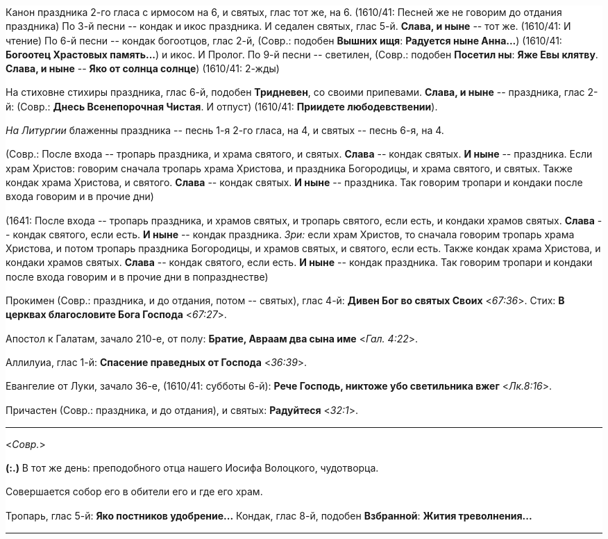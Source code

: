 Канон праздника 2-го гласа с ирмосом на 6, и святых, глас тот же, на 6.
(1610/41: Песней же не говорим до отдания праздника)
По 3-й песни -- кондак и икос праздника. И седален святых, глас 5-й. **Слава, и ныне** -- тот же. (1610/41: И чтение)
По 6-й песни -- кондак богоотцов, глас 2-й, 
(Совр.: подобен **Вышних ищя**: **Радуется ныне Анна...**) (1610/41: **Богоотец Храстовых память...**) и икос. И Пролог. 
По 9-й песни -- светилен,
(Совр.: подобен **Посетил ны**: **Яже Евы клятву**. **Слава, и ныне** -- **Яко от солнца солнце**)
(1610/41: 2-жды)

На стиховне стихиры праздника, глас 6-й, подобен **Тридневен**, со своими припевами. 
**Слава, и ныне** -- праздника, глас 2-й:
(Совр.: **Днесь Всенепорочная Чистая**. И отпуст)
(1610/41: **Приидете любодевствении**). 

*На Литургии* блаженны праздника -- песнь 1-я 2-го гласа, на 4, и святых -- песнь 6-я, на 4.

(Совр.: После входа -- тропарь праздника, и храма святого, и святых. 
**Слава** -- кондак святых. **И ныне** -- праздника. 
Если храм Христов: говорим сначала тропарь храма Христова, и праздника Богородицы, и храма святого, и святых. 
Также кондак храма Христова, и святого. **Слава** -- кондак святых. **И ныне** -- праздника. 
Так говорим тропари и кондаки после входа говорим и в прочие дни)

(1641: После входа -- тропарь праздника, и храмов святых, и тропарь святого, если есть, и кондаки храмов 
святых. **Слава** -- кондак святого, если есть. **И ныне** -- кондак праздника. 
*Зри:* если храм Христов, то сначала говорим тропарь храма Христова, и потом тропарь праздника Богородицы, 
и храмов святых, и святого, если есть. Также кондак храма Христова, и кондаки храмов святых. 
**Слава** -- кондак святого, если есть. **И ныне** -- кондак праздника.
Так говорим тропари и кондаки после входа говорим и в прочие дни в попразднестве)

Прокимен (Совр.: праздника, и до отдания, потом -- святых), глас 4-й: **Дивен Бог во святых Своих** <*67:36*>. 
Стих: **В церквах благословите Бога Господа** <*67:27*>.

Апостол к Галатам, зачало 210-е, от полу: **Братие, Авраам два сына име** <*Гал. 4:22*>. 

Аллилуиа, глас 1-й: **Спасение праведных от Господа** <*36:39*>.

Евангелие от Луки, зачало 36-е, (1610/41: субботы 6-й): **Рече Господь, никтоже убо светильника вжег** <*Лк.8:16*>. 

Причастен (Совр.: праздника, и до отдания), и святых: **Радуйтеся** <*32:1*>.

---

<*Совр.*>

**(:.)** В тот же день: преподобного отца нашего Иосифа Волоцкого, чудотворца.

Совершается собор его в обители его и где его храм.

Тропарь, глас 5-й: **Яко постников удобрение...**
Кондак, глас 8-й, подобен **Взбранной**: **Жития треволнения...**

---